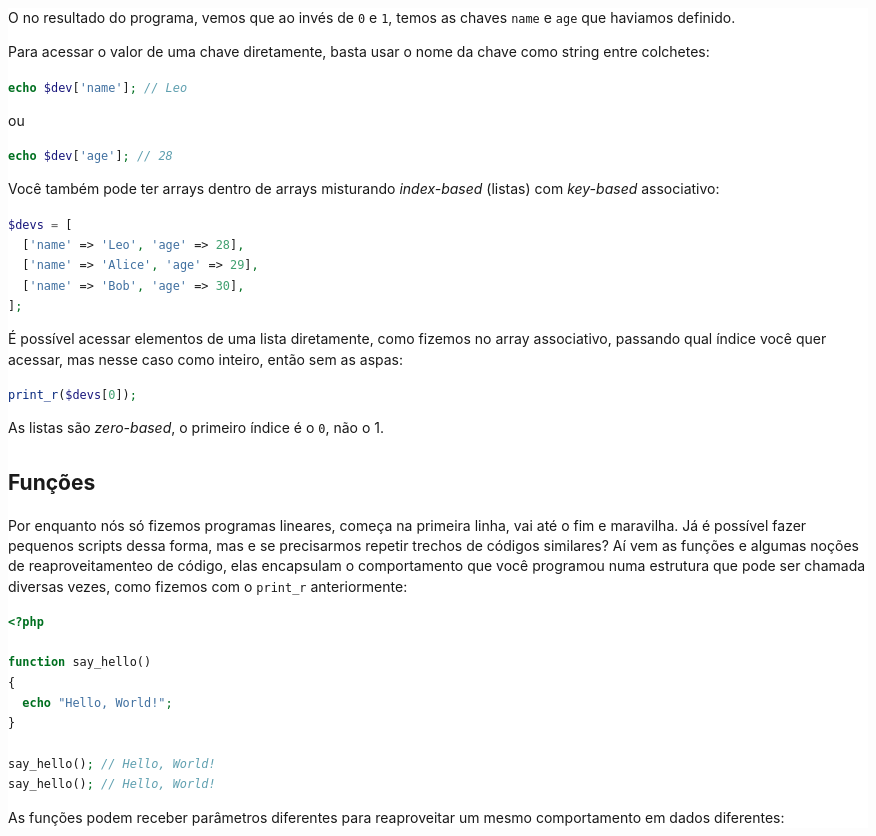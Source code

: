 O no resultado do programa, vemos que ao invés de `0` e `1`, temos as chaves `name` e `age` que haviamos definido.

Para acessar o valor de uma chave diretamente, basta usar o nome da chave como string entre colchetes:

```php
echo $dev['name']; // Leo
```

ou

```php
echo $dev['age']; // 28
```

Você também pode ter arrays dentro de arrays misturando *index-based* (listas) com *key-based* associativo:

```php
$devs = [
  ['name' => 'Leo', 'age' => 28],
  ['name' => 'Alice', 'age' => 29],
  ['name' => 'Bob', 'age' => 30],
];
```

É possível acessar elementos de uma lista diretamente, como fizemos no array associativo, passando qual índice você quer acessar, mas nesse caso como inteiro, então sem as aspas:

```php
print_r($devs[0]);
```

As listas são *zero-based*, o primeiro índice é o `0`, não o 1.

## Funções

Por enquanto nós só fizemos programas lineares, começa na primeira linha, vai até o fim e maravilha. Já é possível fazer pequenos scripts dessa forma, mas e se precisarmos repetir trechos de códigos similares? Aí vem as funções e algumas noções de reaproveitamenteo de código, elas encapsulam o comportamento que você programou numa estrutura que pode ser chamada diversas vezes, como fizemos com o `print_r` anteriormente:

```php
<?php

function say_hello()
{
  echo "Hello, World!";
}

say_hello(); // Hello, World!
say_hello(); // Hello, World!
```

As funções podem receber parâmetros diferentes para reaproveitar um mesmo comportamento em dados diferentes:

